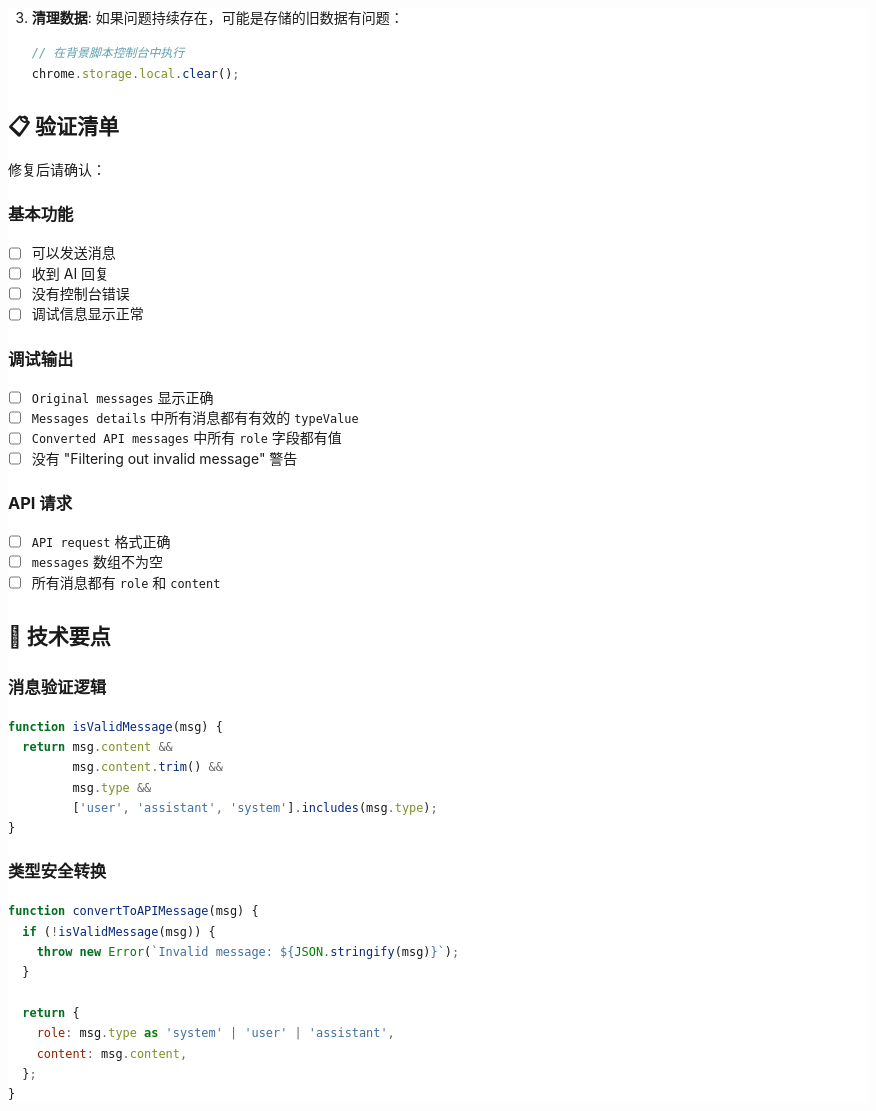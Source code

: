 3. **清理数据**:
   如果问题持续存在，可能是存储的旧数据有问题：
   ```javascript
   // 在背景脚本控制台中执行
   chrome.storage.local.clear();
   ```

## 📋 验证清单

修复后请确认：

### 基本功能
- [ ] 可以发送消息
- [ ] 收到 AI 回复
- [ ] 没有控制台错误
- [ ] 调试信息显示正常

### 调试输出
- [ ] `Original messages` 显示正确
- [ ] `Messages details` 中所有消息都有有效的 `typeValue`
- [ ] `Converted API messages` 中所有 `role` 字段都有值
- [ ] 没有 "Filtering out invalid message" 警告

### API 请求
- [ ] `API request` 格式正确
- [ ] `messages` 数组不为空
- [ ] 所有消息都有 `role` 和 `content`

## 🎯 技术要点

### 消息验证逻辑
```javascript
function isValidMessage(msg) {
  return msg.content && 
         msg.content.trim() && 
         msg.type && 
         ['user', 'assistant', 'system'].includes(msg.type);
}
```

### 类型安全转换
```javascript
function convertToAPIMessage(msg) {
  if (!isValidMessage(msg)) {
    throw new Error(`Invalid message: ${JSON.stringify(msg)}`);
  }
  
  return {
    role: msg.type as 'system' | 'user' | 'assistant',
    content: msg.content,
  };
}
```
